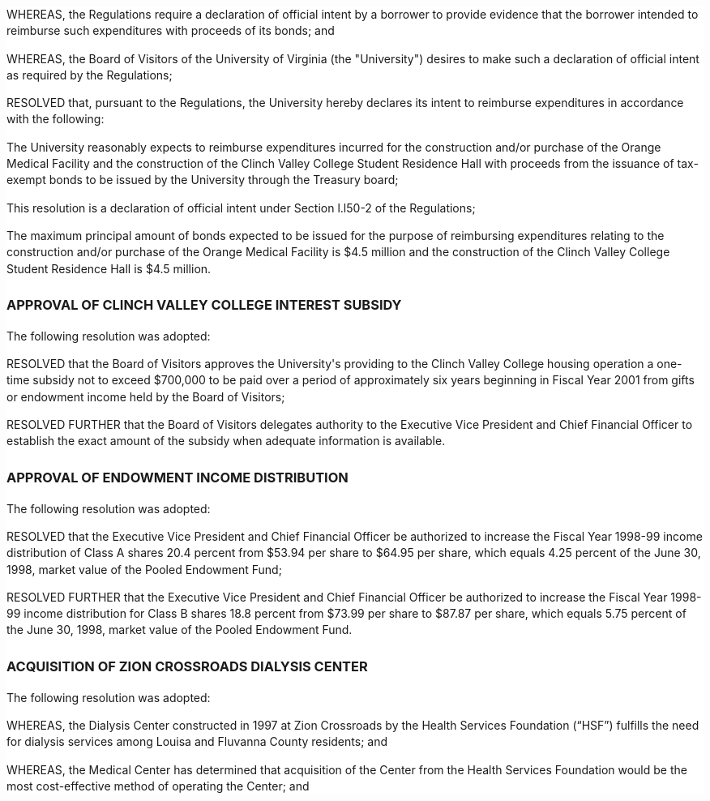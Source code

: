 WHEREAS, the Regulations require a declaration of official intent by a borrower to provide evidence that the borrower intended to reimburse such expenditures with proceeds of its bonds; and

WHEREAS, the Board of Visitors of the University of Virginia (the "University") desires to make such a declaration of official intent as required by the Regulations;

RESOLVED that, pursuant to the Regulations, the University hereby declares its intent to reimburse expenditures in accordance with the following:

The University reasonably expects to reimburse expenditures incurred for the construction and/or purchase of the Orange Medical Facility and the construction of the Clinch Valley College Student Residence Hall with proceeds from the issuance of tax-exempt bonds to be issued by the University through the Treasury board;

This resolution is a declaration of official intent under Section l.l50-2 of the Regulations;

The maximum principal amount of bonds expected to be issued for the purpose of reimbursing expenditures relating to the construction and/or purchase of the Orange Medical Facility is $4.5 million and the construction of the Clinch Valley College Student Residence Hall is $4.5 million.

### APPROVAL OF CLINCH VALLEY COLLEGE INTEREST SUBSIDY

The following resolution was adopted:

RESOLVED that the Board of Visitors approves the University's providing to the Clinch Valley College housing operation a one-time subsidy not to exceed $700,000 to be paid over a period of approximately six years beginning in Fiscal Year 2001 from gifts or endowment income held by the Board of Visitors;

RESOLVED FURTHER that the Board of Visitors delegates authority to the Executive Vice President and Chief Financial Officer to establish the exact amount of the subsidy when adequate information is available.

### APPROVAL OF ENDOWMENT INCOME DISTRIBUTION

The following resolution was adopted:

RESOLVED that the Executive Vice President and Chief Financial Officer be authorized to increase the Fiscal Year 1998-99 income distribution of Class A shares 20.4 percent from $53.94 per share to $64.95 per share, which equals 4.25 percent of the June 30, 1998, market value of the Pooled Endowment Fund;

RESOLVED FURTHER that the Executive Vice President and Chief Financial Officer be authorized to increase the Fiscal Year 1998-99 income distribution for Class B shares 18.8 percent from $73.99 per share to $87.87 per share, which equals 5.75 percent of the June 30, 1998, market value of the Pooled Endowment Fund.

### ACQUISITION OF ZION CROSSROADS DIALYSIS CENTER

The following resolution was adopted:

WHEREAS, the Dialysis Center constructed in 1997 at Zion Crossroads by the Health Services Foundation (“HSF”) fulfills the need for dialysis services among Louisa and Fluvanna County residents; and

WHEREAS, the Medical Center has determined that acquisition of the Center from the Health Services Foundation would be the most cost-effective method of operating the Center; and
